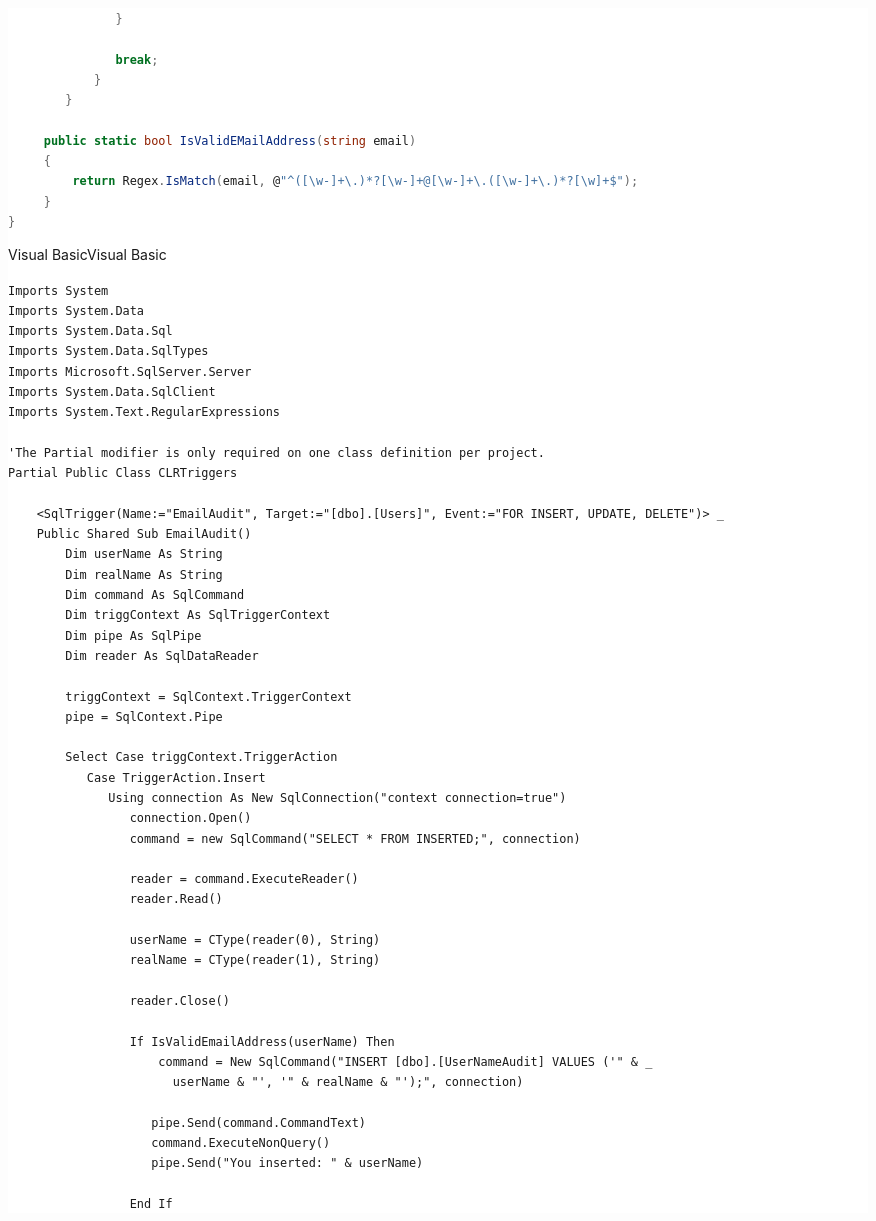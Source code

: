 ```csharp  
               }  
  
               break;  
            }  
        }  
  
     public static bool IsValidEMailAddress(string email)  
     {  
         return Regex.IsMatch(email, @"^([\w-]+\.)*?[\w-]+@[\w-]+\.([\w-]+\.)*?[\w]+$");  
     }  
}  
```  
  
 <span data-ttu-id="d5a53-176">Visual Basic</span><span class="sxs-lookup"><span data-stu-id="d5a53-176">Visual Basic</span></span>  
  
```  
Imports System  
Imports System.Data  
Imports System.Data.Sql  
Imports System.Data.SqlTypes  
Imports Microsoft.SqlServer.Server  
Imports System.Data.SqlClient  
Imports System.Text.RegularExpressions  
  
'The Partial modifier is only required on one class definition per project.  
Partial Public Class CLRTriggers   
  
    <SqlTrigger(Name:="EmailAudit", Target:="[dbo].[Users]", Event:="FOR INSERT, UPDATE, DELETE")> _  
    Public Shared Sub EmailAudit()  
        Dim userName As String  
        Dim realName As String  
        Dim command As SqlCommand  
        Dim triggContext As SqlTriggerContext  
        Dim pipe As SqlPipe  
        Dim reader As SqlDataReader    
  
        triggContext = SqlContext.TriggerContext      
        pipe = SqlContext.Pipe    
  
        Select Case triggContext.TriggerAction  
           Case TriggerAction.Insert  
              Using connection As New SqlConnection("context connection=true")  
                 connection.Open()  
                 command = new SqlCommand("SELECT * FROM INSERTED;", connection)  
  
                 reader = command.ExecuteReader()  
                 reader.Read()  
  
                 userName = CType(reader(0), String)  
                 realName = CType(reader(1), String)  
  
                 reader.Close()  
  
                 If IsValidEmailAddress(userName) Then  
                     command = New SqlCommand("INSERT [dbo].[UserNameAudit] VALUES ('" & _  
                       userName & "', '" & realName & "');", connection)  
  
                    pipe.Send(command.CommandText)  
                    command.ExecuteNonQuery()  
                    pipe.Send("You inserted: " & userName)  
  
                 End If  
```